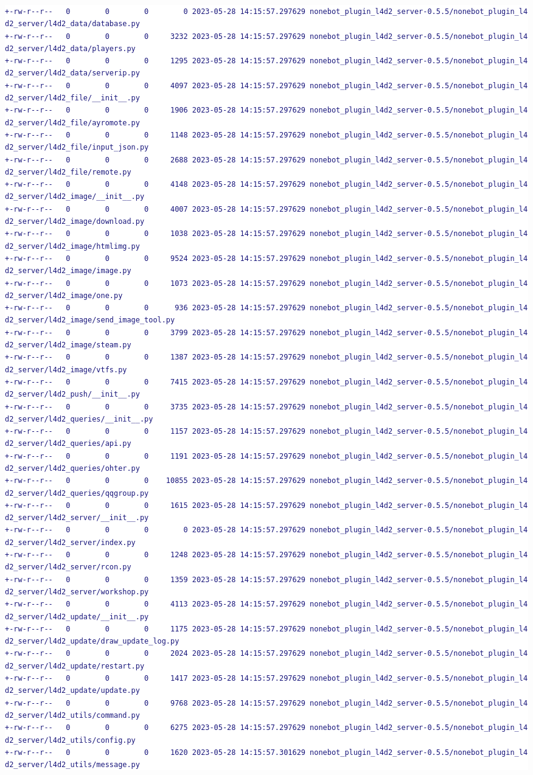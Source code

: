 ```diff
+-rw-r--r--   0        0        0        0 2023-05-28 14:15:57.297629 nonebot_plugin_l4d2_server-0.5.5/nonebot_plugin_l4d2_server/l4d2_data/database.py
+-rw-r--r--   0        0        0     3232 2023-05-28 14:15:57.297629 nonebot_plugin_l4d2_server-0.5.5/nonebot_plugin_l4d2_server/l4d2_data/players.py
+-rw-r--r--   0        0        0     1295 2023-05-28 14:15:57.297629 nonebot_plugin_l4d2_server-0.5.5/nonebot_plugin_l4d2_server/l4d2_data/serverip.py
+-rw-r--r--   0        0        0     4097 2023-05-28 14:15:57.297629 nonebot_plugin_l4d2_server-0.5.5/nonebot_plugin_l4d2_server/l4d2_file/__init__.py
+-rw-r--r--   0        0        0     1906 2023-05-28 14:15:57.297629 nonebot_plugin_l4d2_server-0.5.5/nonebot_plugin_l4d2_server/l4d2_file/ayromote.py
+-rw-r--r--   0        0        0     1148 2023-05-28 14:15:57.297629 nonebot_plugin_l4d2_server-0.5.5/nonebot_plugin_l4d2_server/l4d2_file/input_json.py
+-rw-r--r--   0        0        0     2688 2023-05-28 14:15:57.297629 nonebot_plugin_l4d2_server-0.5.5/nonebot_plugin_l4d2_server/l4d2_file/remote.py
+-rw-r--r--   0        0        0     4148 2023-05-28 14:15:57.297629 nonebot_plugin_l4d2_server-0.5.5/nonebot_plugin_l4d2_server/l4d2_image/__init__.py
+-rw-r--r--   0        0        0     4007 2023-05-28 14:15:57.297629 nonebot_plugin_l4d2_server-0.5.5/nonebot_plugin_l4d2_server/l4d2_image/download.py
+-rw-r--r--   0        0        0     1038 2023-05-28 14:15:57.297629 nonebot_plugin_l4d2_server-0.5.5/nonebot_plugin_l4d2_server/l4d2_image/htmlimg.py
+-rw-r--r--   0        0        0     9524 2023-05-28 14:15:57.297629 nonebot_plugin_l4d2_server-0.5.5/nonebot_plugin_l4d2_server/l4d2_image/image.py
+-rw-r--r--   0        0        0     1073 2023-05-28 14:15:57.297629 nonebot_plugin_l4d2_server-0.5.5/nonebot_plugin_l4d2_server/l4d2_image/one.py
+-rw-r--r--   0        0        0      936 2023-05-28 14:15:57.297629 nonebot_plugin_l4d2_server-0.5.5/nonebot_plugin_l4d2_server/l4d2_image/send_image_tool.py
+-rw-r--r--   0        0        0     3799 2023-05-28 14:15:57.297629 nonebot_plugin_l4d2_server-0.5.5/nonebot_plugin_l4d2_server/l4d2_image/steam.py
+-rw-r--r--   0        0        0     1387 2023-05-28 14:15:57.297629 nonebot_plugin_l4d2_server-0.5.5/nonebot_plugin_l4d2_server/l4d2_image/vtfs.py
+-rw-r--r--   0        0        0     7415 2023-05-28 14:15:57.297629 nonebot_plugin_l4d2_server-0.5.5/nonebot_plugin_l4d2_server/l4d2_push/__init__.py
+-rw-r--r--   0        0        0     3735 2023-05-28 14:15:57.297629 nonebot_plugin_l4d2_server-0.5.5/nonebot_plugin_l4d2_server/l4d2_queries/__init__.py
+-rw-r--r--   0        0        0     1157 2023-05-28 14:15:57.297629 nonebot_plugin_l4d2_server-0.5.5/nonebot_plugin_l4d2_server/l4d2_queries/api.py
+-rw-r--r--   0        0        0     1191 2023-05-28 14:15:57.297629 nonebot_plugin_l4d2_server-0.5.5/nonebot_plugin_l4d2_server/l4d2_queries/ohter.py
+-rw-r--r--   0        0        0    10855 2023-05-28 14:15:57.297629 nonebot_plugin_l4d2_server-0.5.5/nonebot_plugin_l4d2_server/l4d2_queries/qqgroup.py
+-rw-r--r--   0        0        0     1615 2023-05-28 14:15:57.297629 nonebot_plugin_l4d2_server-0.5.5/nonebot_plugin_l4d2_server/l4d2_server/__init__.py
+-rw-r--r--   0        0        0        0 2023-05-28 14:15:57.297629 nonebot_plugin_l4d2_server-0.5.5/nonebot_plugin_l4d2_server/l4d2_server/index.py
+-rw-r--r--   0        0        0     1248 2023-05-28 14:15:57.297629 nonebot_plugin_l4d2_server-0.5.5/nonebot_plugin_l4d2_server/l4d2_server/rcon.py
+-rw-r--r--   0        0        0     1359 2023-05-28 14:15:57.297629 nonebot_plugin_l4d2_server-0.5.5/nonebot_plugin_l4d2_server/l4d2_server/workshop.py
+-rw-r--r--   0        0        0     4113 2023-05-28 14:15:57.297629 nonebot_plugin_l4d2_server-0.5.5/nonebot_plugin_l4d2_server/l4d2_update/__init__.py
+-rw-r--r--   0        0        0     1175 2023-05-28 14:15:57.297629 nonebot_plugin_l4d2_server-0.5.5/nonebot_plugin_l4d2_server/l4d2_update/draw_update_log.py
+-rw-r--r--   0        0        0     2024 2023-05-28 14:15:57.297629 nonebot_plugin_l4d2_server-0.5.5/nonebot_plugin_l4d2_server/l4d2_update/restart.py
+-rw-r--r--   0        0        0     1417 2023-05-28 14:15:57.297629 nonebot_plugin_l4d2_server-0.5.5/nonebot_plugin_l4d2_server/l4d2_update/update.py
+-rw-r--r--   0        0        0     9768 2023-05-28 14:15:57.297629 nonebot_plugin_l4d2_server-0.5.5/nonebot_plugin_l4d2_server/l4d2_utils/command.py
+-rw-r--r--   0        0        0     6275 2023-05-28 14:15:57.297629 nonebot_plugin_l4d2_server-0.5.5/nonebot_plugin_l4d2_server/l4d2_utils/config.py
+-rw-r--r--   0        0        0     1620 2023-05-28 14:15:57.301629 nonebot_plugin_l4d2_server-0.5.5/nonebot_plugin_l4d2_server/l4d2_utils/message.py
```
